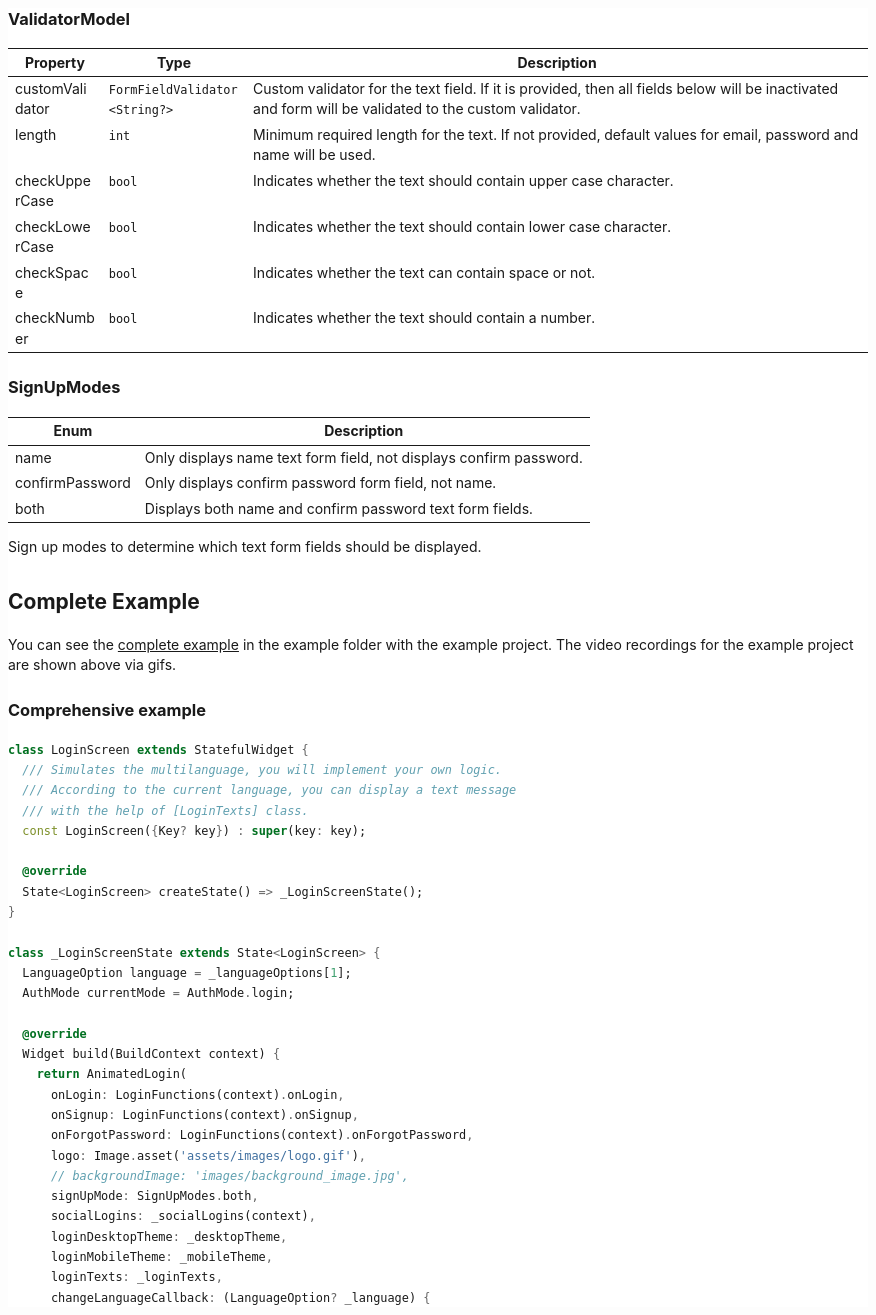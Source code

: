 ### ValidatorModel

| Property        | Type                          | Description                                                                                                                                           |
| --------------- | ----------------------------- | ----------------------------------------------------------------------------------------------------------------------------------------------------- |
| customValidator | `FormFieldValidator<String?>` | Custom validator for the text field. If it is provided, then all fields below will be inactivated and form will be validated to the custom validator. |
| length          | `int`                         | Minimum required length for the text. If not provided, default values for email, password and name will be used.                                      |
| checkUpperCase  | `bool`                        | Indicates whether the text should contain upper case character.                                                                                       |
| checkLowerCase  | `bool`                        | Indicates whether the text should contain lower case character.                                                                                       |
| checkSpace      | `bool`                        | Indicates whether the text can contain space or not.                                                                                                  |
| checkNumber     | `bool`                        | Indicates whether the text should contain a number.                                                                                                   |

### SignUpModes

| Enum            | Description                                                        |
| --------------- | ------------------------------------------------------------------ |
| name            | Only displays name text form field, not displays confirm password. |
| confirmPassword | Only displays confirm password form field, not name.               |
| both            | Displays both name and confirm password text form fields.          |

Sign up modes to determine which text form fields should be displayed.

## Complete Example

You can see the [complete example](https://github.com/bahricanyesil/flutter-animated-login/tree/master/example) in the example folder with the example project. The video recordings for the example project are shown above via gifs.

### Comprehensive example

```dart
class LoginScreen extends StatefulWidget {
  /// Simulates the multilanguage, you will implement your own logic.
  /// According to the current language, you can display a text message
  /// with the help of [LoginTexts] class.
  const LoginScreen({Key? key}) : super(key: key);

  @override
  State<LoginScreen> createState() => _LoginScreenState();
}

class _LoginScreenState extends State<LoginScreen> {
  LanguageOption language = _languageOptions[1];
  AuthMode currentMode = AuthMode.login;

  @override
  Widget build(BuildContext context) {
    return AnimatedLogin(
      onLogin: LoginFunctions(context).onLogin,
      onSignup: LoginFunctions(context).onSignup,
      onForgotPassword: LoginFunctions(context).onForgotPassword,
      logo: Image.asset('assets/images/logo.gif'),
      // backgroundImage: 'images/background_image.jpg',
      signUpMode: SignUpModes.both,
      socialLogins: _socialLogins(context),
      loginDesktopTheme: _desktopTheme,
      loginMobileTheme: _mobileTheme,
      loginTexts: _loginTexts,
      changeLanguageCallback: (LanguageOption? _language) {
```